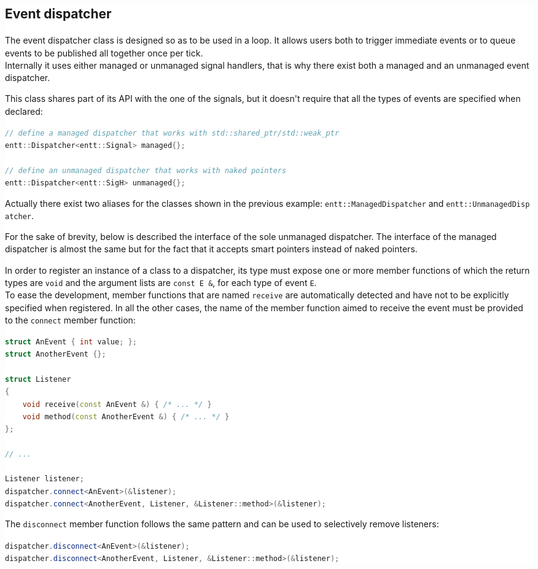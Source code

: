 ## Event dispatcher

The event dispatcher class is designed so as to be used in a loop. It allows
users both to trigger immediate events or to queue events to be published all
together once per tick.<br/>
Internally it uses either managed or unmanaged signal handlers, that is why
there exist both a managed and an unmanaged event dispatcher.

This class shares part of its API with the one of the signals, but it doesn't
require that all the types of events are specified when declared:

```cpp
// define a managed dispatcher that works with std::shared_ptr/std::weak_ptr
entt::Dispatcher<entt::Signal> managed{};

// define an unmanaged dispatcher that works with naked pointers
entt::Dispatcher<entt::SigH> unmanaged{};
```

Actually there exist two aliases for the classes shown in the previous example:
`entt::ManagedDispatcher` and `entt::UnmanagedDispatcher`.

For the sake of brevity, below is described the interface of the sole unmanaged
dispatcher. The interface of the managed dispatcher is almost the same but for
the fact that it accepts smart pointers instead of naked pointers.

In order to register an instance of a class to a dispatcher, its type must
expose one or more member functions of which the return types are `void` and the
argument lists are `const E &`, for each type of event `E`.<br/>
To ease the development, member functions that are named `receive` are
automatically detected and have not to be explicitly specified when registered.
In all the other cases, the name of the member function aimed to receive the
event must be provided to the `connect` member function:

```cpp
struct AnEvent { int value; };
struct AnotherEvent {};

struct Listener
{
    void receive(const AnEvent &) { /* ... */ }
    void method(const AnotherEvent &) { /* ... */ }
};

// ...

Listener listener;
dispatcher.connect<AnEvent>(&listener);
dispatcher.connect<AnotherEvent, Listener, &Listener::method>(&listener);
```

The `disconnect` member function follows the same pattern and can be used to
selectively remove listeners:

```cpp
dispatcher.disconnect<AnEvent>(&listener);
dispatcher.disconnect<AnotherEvent, Listener, &Listener::method>(&listener);
```
